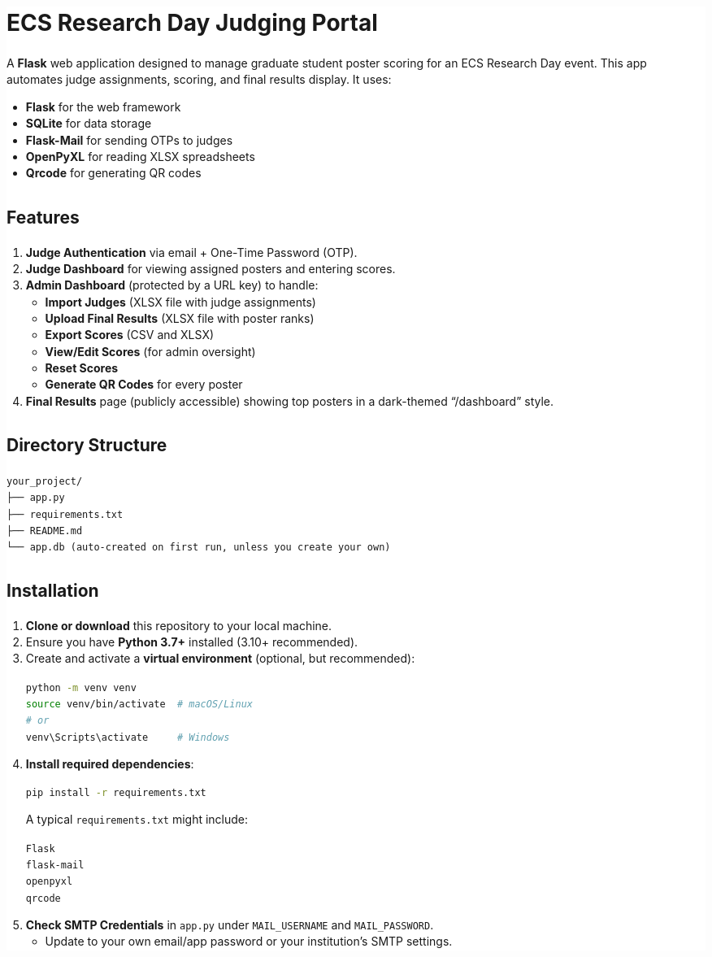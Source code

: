 # ECS Research Day Judging Portal

A **Flask** web application designed to manage graduate student poster scoring for an ECS Research Day event. This app automates judge assignments, scoring, and final results display. It uses:

- **Flask** for the web framework
- **SQLite** for data storage
- **Flask-Mail** for sending OTPs to judges
- **OpenPyXL** for reading XLSX spreadsheets
- **Qrcode** for generating QR codes

## Features

1. **Judge Authentication** via email + One-Time Password (OTP).
2. **Judge Dashboard** for viewing assigned posters and entering scores.
3. **Admin Dashboard** (protected by a URL key) to handle:
   - **Import Judges** (XLSX file with judge assignments)
   - **Upload Final Results** (XLSX file with poster ranks)
   - **Export Scores** (CSV and XLSX)
   - **View/Edit Scores** (for admin oversight)
   - **Reset Scores**
   - **Generate QR Codes** for every poster
4. **Final Results** page (publicly accessible) showing top posters in a dark-themed “/dashboard” style.

## Directory Structure

```
your_project/
├── app.py
├── requirements.txt
├── README.md
└── app.db (auto-created on first run, unless you create your own)
```

## Installation

1. **Clone or download** this repository to your local machine.
2. Ensure you have **Python 3.7+** installed (3.10+ recommended).
3. Create and activate a **virtual environment** (optional, but recommended):
   ```bash
   python -m venv venv
   source venv/bin/activate  # macOS/Linux
   # or
   venv\Scripts\activate     # Windows
   ```
4. **Install required dependencies**:
   ```bash
   pip install -r requirements.txt
   ```
   A typical `requirements.txt` might include:
   ```
   Flask
   flask-mail
   openpyxl
   qrcode
   ```
5. **Check SMTP Credentials** in `app.py` under `MAIL_USERNAME` and `MAIL_PASSWORD`.
   - Update to your own email/app password or your institution’s SMTP settings.
